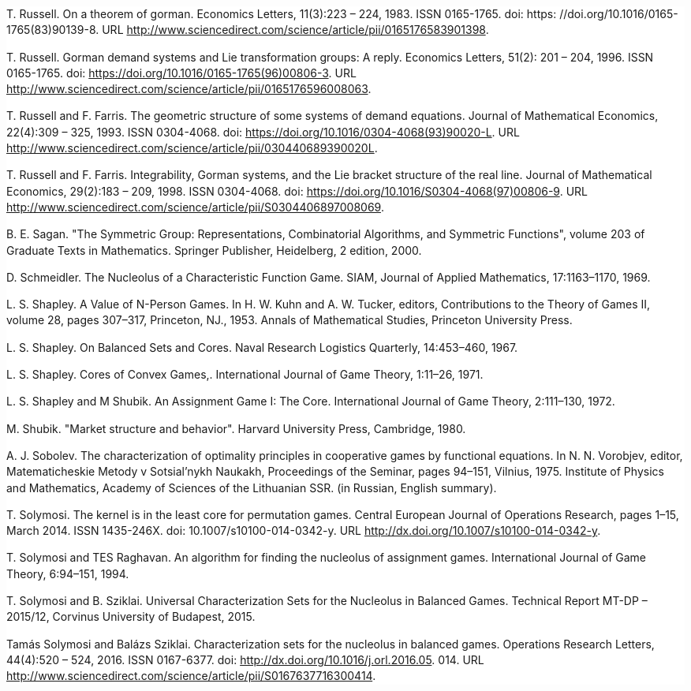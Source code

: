T. Russell. On a theorem of gorman. Economics Letters, 11(3):223 – 224, 1983. ISSN 0165-1765.
doi: https: //doi.org/10.1016/0165-1765(83)90139-8. URL http://www.sciencedirect.com/science/article/pii/0165176583901398.

T. Russell. Gorman demand systems and Lie transformation groups: A reply. Economics Letters, 51(2):
201 – 204, 1996. ISSN 0165-1765. doi: https://doi.org/10.1016/0165-1765(96)00806-3.
URL http://www.sciencedirect.com/science/article/pii/0165176596008063.

T. Russell and F. Farris. The geometric structure of some systems of demand equations.
Journal of Mathematical Economics, 22(4):309 – 325, 1993. ISSN 0304-4068. doi: https://doi.org/10.1016/0304-4068(93)90020-L.
URL http://www.sciencedirect.com/science/article/pii/030440689390020L.

T. Russell and F. Farris. Integrability, Gorman systems, and the Lie bracket structure of the real
line. Journal of Mathematical Economics, 29(2):183 – 209, 1998. ISSN 0304-4068.
doi: https://doi.org/10.1016/S0304-4068(97)00806-9.
URL http://www.sciencedirect.com/science/article/pii/S0304406897008069.

B. E. Sagan. "The Symmetric Group: Representations, Combinatorial Algorithms, and Symmetric Functions", volume 203 of
Graduate Texts in Mathematics. Springer Publisher, Heidelberg, 2 edition, 2000.

D. Schmeidler. The Nucleolus of a Characteristic Function Game. SIAM, Journal of Applied Mathematics, 17:1163–1170, 1969.

L. S. Shapley. A Value of N-Person Games. In H. W. Kuhn and A. W. Tucker, editors, Contributions
to the Theory of Games II, volume 28, pages 307–317, Princeton, NJ., 1953. Annals of Mathematical
Studies, Princeton University Press.

L. S. Shapley. On Balanced Sets and Cores. Naval Research Logistics Quarterly, 14:453–460, 1967.

L. S. Shapley. Cores of Convex Games,. International Journal of Game Theory, 1:11–26, 1971.

L. S. Shapley and M Shubik. An Assignment Game I: The Core. International Journal of Game Theory, 2:111–130, 1972.

M. Shubik. "Market structure and behavior". Harvard University Press, Cambridge, 1980.

A. J. Sobolev. The characterization of optimality principles in cooperative games by functional equations.
In N. N. Vorobjev, editor, Matematicheskie Metody v Sotsial’nykh Naukakh, Proceedings of the Seminar, pages 94–151,
Vilnius, 1975. Institute of Physics and Mathematics, Academy of Sciences of the
Lithuanian SSR. (in Russian, English summary).

T. Solymosi. The kernel is in the least core for permutation games. Central European Journal of Operations Research,
pages 1–15, March 2014. ISSN 1435-246X. doi: 10.1007/s10100-014-0342-y.
URL http://dx.doi.org/10.1007/s10100-014-0342-y.

T. Solymosi and TES Raghavan. An algorithm for finding the nucleolus of assignment games. International
Journal of Game Theory, 6:94–151, 1994.

T. Solymosi and B. Sziklai. Universal Characterization Sets for the Nucleolus in Balanced Games. Technical Report MT-DP – 2015/12, Corvinus University of Budapest, 2015.

Tamás Solymosi and Balázs Sziklai. Characterization sets for the nucleolus in balanced games. Operations Research Letters, 44(4):520 – 524, 2016.
ISSN 0167-6377. doi: http://dx.doi.org/10.1016/j.orl.2016.05. 014. URL http://www.sciencedirect.com/science/article/pii/S0167637716300414.
